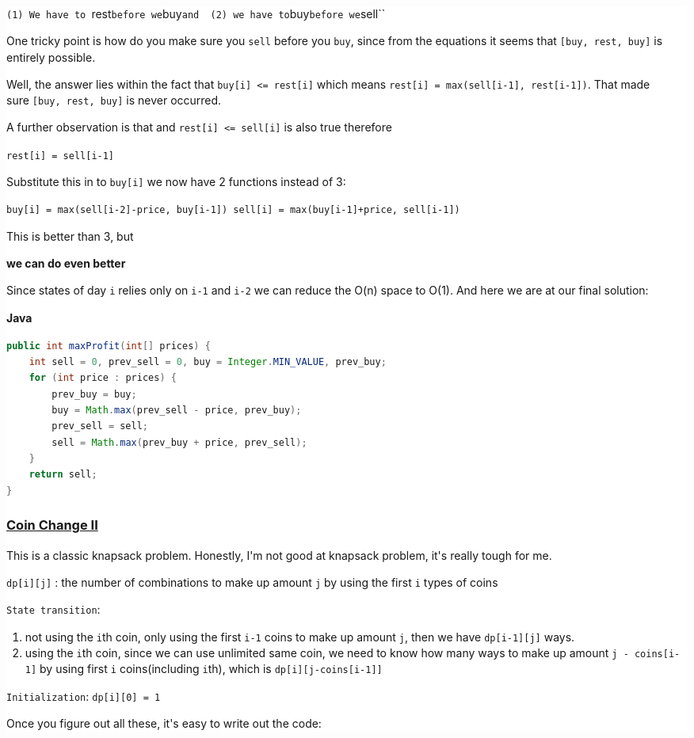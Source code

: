 `(1) We have to `rest` before we `buy` and 
(2) we have to `buy` before we `sell``

One tricky point is how do you make sure you `sell` before you `buy`, since from the equations it seems that `[buy, rest, buy]` is entirely possible.

Well, the answer lies within the fact that `buy[i] <= rest[i]` which means `rest[i] = max(sell[i-1], rest[i-1])`. That made sure `[buy, rest, buy]` is never occurred.

A further observation is that and `rest[i] <= sell[i]` is also true therefore

`rest[i] = sell[i-1]`

Substitute this in to `buy[i]` we now have 2 functions instead of 3:

`buy[i] = max(sell[i-2]-price, buy[i-1])
sell[i] = max(buy[i-1]+price, sell[i-1])`

This is better than 3, but

**we can do even better**

Since states of day `i` relies only on `i-1` and `i-2` we can reduce the O(n) space to O(1). And here we are at our final solution:

**Java**

```java
public int maxProfit(int[] prices) {
    int sell = 0, prev_sell = 0, buy = Integer.MIN_VALUE, prev_buy;
    for (int price : prices) {
        prev_buy = buy;
        buy = Math.max(prev_sell - price, prev_buy);
        prev_sell = sell;
        sell = Math.max(prev_buy + price, prev_sell);
    }
    return sell;
}
```

### [Coin Change II](https://leetcode.com/problems/coin-change-ii/)

This is a classic knapsack problem. Honestly, I'm not good at knapsack problem, it's really tough for me.

`dp[i][j]` : the number of combinations to make up amount `j` by using the first `i` types of coins

`State transition`:

1. not using the `i`th coin, only using the first `i-1` coins to make up amount `j`, then we have `dp[i-1][j]` ways.
2. using the `i`th coin, since we can use unlimited same coin, we need to know how many ways to make up amount `j - coins[i-1]` by using first `i` coins(including `i`th), which is `dp[i][j-coins[i-1]]`

`Initialization`: `dp[i][0] = 1`

Once you figure out all these, it's easy to write out the code:
